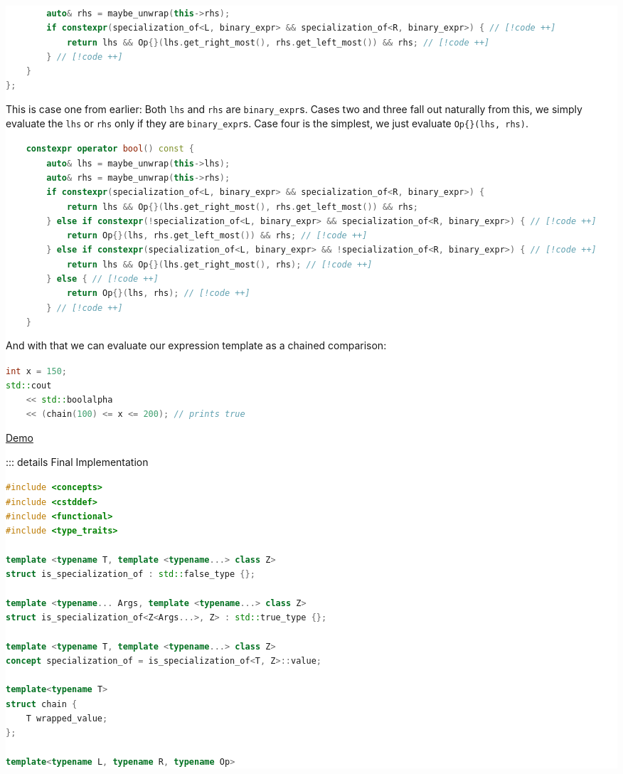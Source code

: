 ```cpp
        auto& rhs = maybe_unwrap(this->rhs);
        if constexpr(specialization_of<L, binary_expr> && specialization_of<R, binary_expr>) { // [!code ++]
            return lhs && Op{}(lhs.get_right_most(), rhs.get_left_most()) && rhs; // [!code ++]
        } // [!code ++]
    }
};
```

This is case one from earlier: Both `lhs` and `rhs` are `binary_expr`s. Cases two and three fall out naturally from
this, we simply evaluate the `lhs` or `rhs` only if they are `binary_expr`s. Case four is the simplest, we just evaluate
`Op{}(lhs, rhs)`.

```cpp
    constexpr operator bool() const {
        auto& lhs = maybe_unwrap(this->lhs);
        auto& rhs = maybe_unwrap(this->rhs);
        if constexpr(specialization_of<L, binary_expr> && specialization_of<R, binary_expr>) {
            return lhs && Op{}(lhs.get_right_most(), rhs.get_left_most()) && rhs;
        } else if constexpr(!specialization_of<L, binary_expr> && specialization_of<R, binary_expr>) { // [!code ++]
            return Op{}(lhs, rhs.get_left_most()) && rhs; // [!code ++]
        } else if constexpr(specialization_of<L, binary_expr> && !specialization_of<R, binary_expr>) { // [!code ++]
            return lhs && Op{}(lhs.get_right_most(), rhs); // [!code ++]
        } else { // [!code ++]
            return Op{}(lhs, rhs); // [!code ++]
        } // [!code ++]
    }
```

And with that we can evaluate our expression template as a chained comparison:

```cpp
int x = 150;
std::cout
    << std::boolalpha
    << (chain(100) <= x <= 200); // prints true
```

[Demo](https://godbolt.org/z/KqM3jE4e3)

::: details Final Implementation

```cpp
#include <concepts>
#include <cstddef>
#include <functional>
#include <type_traits>

template <typename T, template <typename...> class Z>
struct is_specialization_of : std::false_type {};

template <typename... Args, template <typename...> class Z>
struct is_specialization_of<Z<Args...>, Z> : std::true_type {};

template <typename T, template <typename...> class Z>
concept specialization_of = is_specialization_of<T, Z>::value;

template<typename T>
struct chain {
    T wrapped_value;
};

template<typename L, typename R, typename Op>
```

[pn]: https://en.wikipedia.org/wiki/Polish_notation
[z3]: https://github.com/Z3Prover/z3
[autodiff]: https://en.wikipedia.org/wiki/Automatic_differentiation
[bl]: https://www.boost.org/doc/libs/1_87_0/doc/html/lambda/le_in_details.html
[libassert]: https://github.com/jeremy-rifkin/libassert
[SO]: https://stackoverflow.com/a/54191646/15675011
[packindex]: https://en.cppreference.com/w/cpp/language/pack_indexing
[^udl]: These were added in C++11 though they have seemed to become increasingly popular in recent years.
[^x86]: But that doesn't stop people from trying!
[uica]: https://uica.uops.info/
[^po]: Pass ordering for optimizing compilers is a notoriously difficult problem.